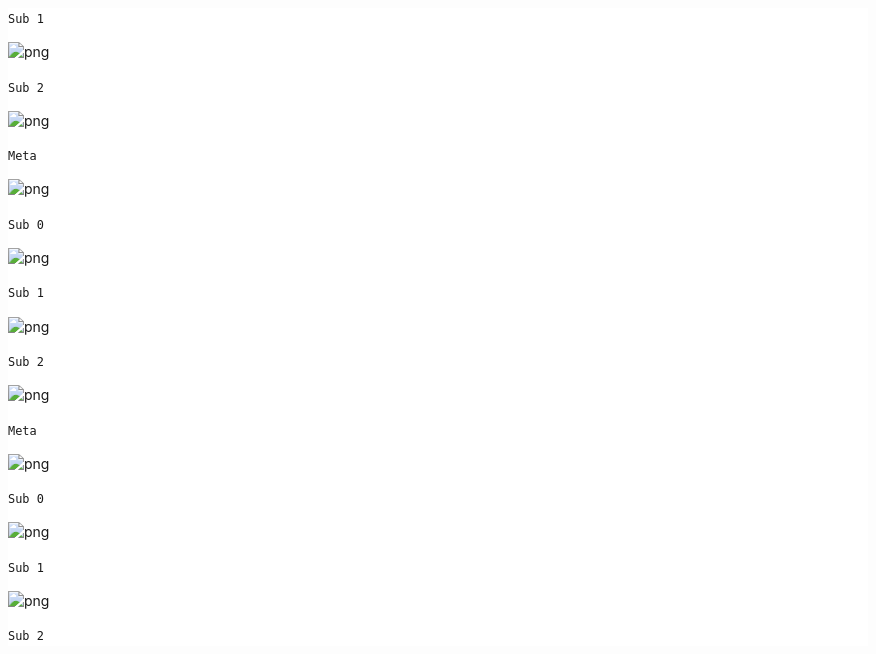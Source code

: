 
    Sub 1



![png](Agent-Resource-Allocation_files/Agent-Resource-Allocation_26_219.png)


    Sub 2



![png](Agent-Resource-Allocation_files/Agent-Resource-Allocation_26_221.png)


    Meta



![png](Agent-Resource-Allocation_files/Agent-Resource-Allocation_26_223.png)


    Sub 0



![png](Agent-Resource-Allocation_files/Agent-Resource-Allocation_26_225.png)


    Sub 1



![png](Agent-Resource-Allocation_files/Agent-Resource-Allocation_26_227.png)


    Sub 2



![png](Agent-Resource-Allocation_files/Agent-Resource-Allocation_26_229.png)


    Meta



![png](Agent-Resource-Allocation_files/Agent-Resource-Allocation_26_231.png)


    Sub 0



![png](Agent-Resource-Allocation_files/Agent-Resource-Allocation_26_233.png)


    Sub 1



![png](Agent-Resource-Allocation_files/Agent-Resource-Allocation_26_235.png)


    Sub 2

